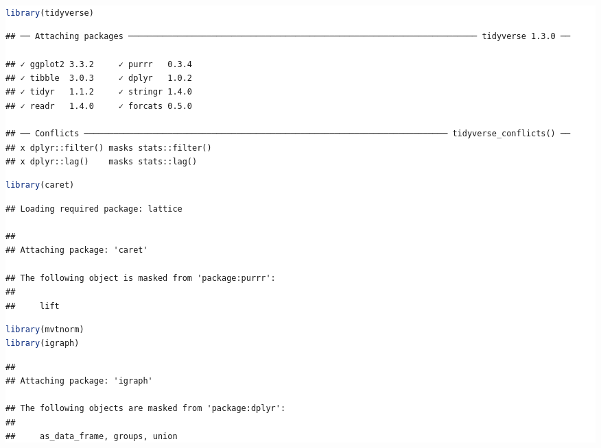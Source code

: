 ``` r
library(tidyverse)
```

    ## ── Attaching packages ─────────────────────────────────────────────────────────────────────── tidyverse 1.3.0 ──

    ## ✓ ggplot2 3.3.2     ✓ purrr   0.3.4
    ## ✓ tibble  3.0.3     ✓ dplyr   1.0.2
    ## ✓ tidyr   1.1.2     ✓ stringr 1.4.0
    ## ✓ readr   1.4.0     ✓ forcats 0.5.0

    ## ── Conflicts ────────────────────────────────────────────────────────────────────────── tidyverse_conflicts() ──
    ## x dplyr::filter() masks stats::filter()
    ## x dplyr::lag()    masks stats::lag()

``` r
library(caret)
```

    ## Loading required package: lattice

    ## 
    ## Attaching package: 'caret'

    ## The following object is masked from 'package:purrr':
    ## 
    ##     lift

``` r
library(mvtnorm)
library(igraph)
```

    ## 
    ## Attaching package: 'igraph'

    ## The following objects are masked from 'package:dplyr':
    ## 
    ##     as_data_frame, groups, union
